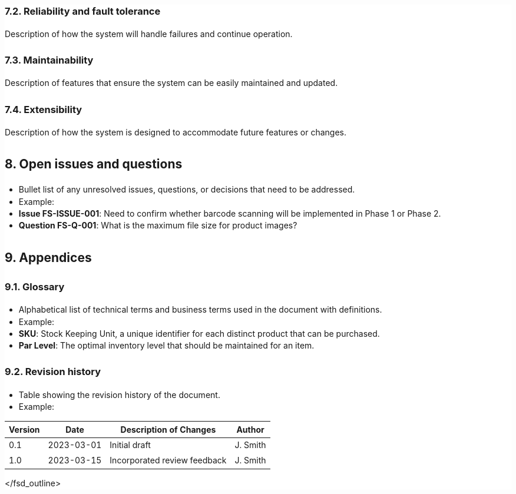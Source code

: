 ### 7.2. Reliability and fault tolerance
   Description of how the system will handle failures and continue operation.

### 7.3. Maintainability
   Description of features that ensure the system can be easily maintained and updated.

### 7.4. Extensibility
   Description of how the system is designed to accommodate future features or changes.

## 8. Open issues and questions
   - Bullet list of any unresolved issues, questions, or decisions that need to be addressed.
   - Example:
   - **Issue FS-ISSUE-001**: Need to confirm whether barcode scanning will be implemented in Phase 1 or Phase 2.
   - **Question FS-Q-001**: What is the maximum file size for product images?

## 9. Appendices
### 9.1. Glossary
   - Alphabetical list of technical terms and business terms used in the document with definitions.
   - Example:
   - **SKU**: Stock Keeping Unit, a unique identifier for each distinct product that can be purchased.
   - **Par Level**: The optimal inventory level that should be maintained for an item.

### 9.2. Revision history
   - Table showing the revision history of the document.
   - Example:
   
   | Version | Date | Description of Changes | Author |
   |---------|------|------------------------|--------|
   | 0.1 | 2023-03-01 | Initial draft | J. Smith |
   | 1.0 | 2023-03-15 | Incorporated review feedback | J. Smith |

</fsd_outline>